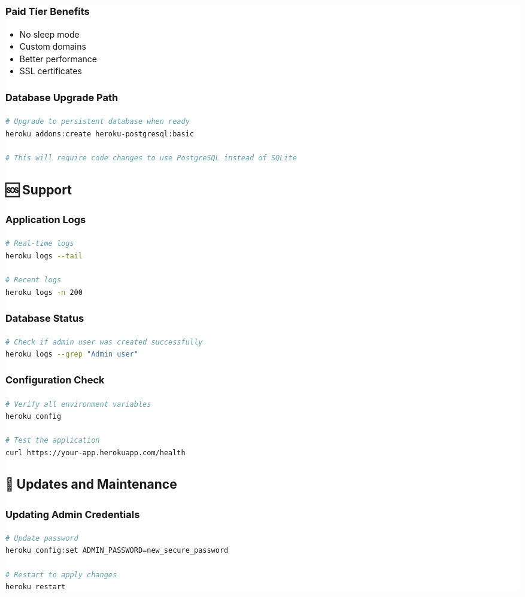 ### Paid Tier Benefits
- No sleep mode
- Custom domains
- Better performance
- SSL certificates

### Database Upgrade Path
```bash
# Upgrade to persistent database when ready
heroku addons:create heroku-postgresql:basic

# This will require code changes to use PostgreSQL instead of SQLite
```

## 🆘 Support

### Application Logs
```bash
# Real-time logs
heroku logs --tail

# Recent logs
heroku logs -n 200
```

### Database Status
```bash
# Check if admin user was created successfully
heroku logs --grep "Admin user"
```

### Configuration Check
```bash
# Verify all environment variables
heroku config

# Test the application
curl https://your-app.herokuapp.com/health
```

## 🔄 Updates and Maintenance

### Updating Admin Credentials
```bash
# Update password
heroku config:set ADMIN_PASSWORD=new_secure_password

# Restart to apply changes
heroku restart
```
